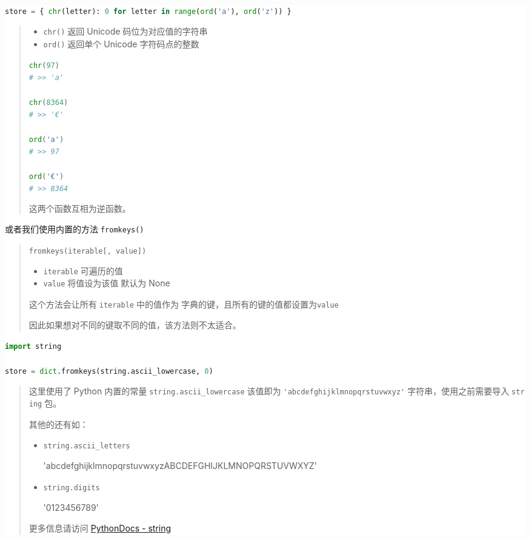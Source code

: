 ```python
store = { chr(letter): 0 for letter in range(ord('a'), ord('z')) }
```

> - `chr()` 返回 Unicode 码位为对应值的字符串
> - `ord()` 返回单个 Unicode 字符码点的整数
>
> ```python
> chr(97)
> # >> 'a'
> 
> chr(8364)
> # >> '€'
> 
> ord('a')
> # >> 97
> 
> ord('€')
> # >> 8364
> ```
>
> 这两个函数互相为逆函数。



或者我们使用内置的方法 `fromkeys()` 

> `fromkeys(iterable[, value])`
>
> - `iterable` 可遍历的值
> - `value` 将值设为该值 默认为 None
>
> 这个方法会让所有 `iterable` 中的值作为 字典的键，且所有的键的值都设置为`value`
>
> 因此如果想对不同的键取不同的值，该方法则不太适合。



```python
import string

store = dict.fromkeys(string.ascii_lowercase, 0)
```

> 这里使用了 Python 内置的常量 `string.ascii_lowercase` 该值即为 `'abcdefghijklmnopqrstuvwxyz'` 字符串，使用之前需要导入 `string` 包。
>
> 其他的还有如：
>
> - `string.ascii_letters` 
>
>   'abcdefghijklmnopqrstuvwxyzABCDEFGHIJKLMNOPQRSTUVWXYZ'
>
> - `string.digits`
>
>   '0123456789'
>
>   
>
> 更多信息请访问 [PythonDocs - string](https://docs.python.org/zh-cn/3/library/string.html)
>


[^1]: Hashable: [术语-Hashable](https://docs.python.org/zh-cn/3/glossary.html#term-hashable)